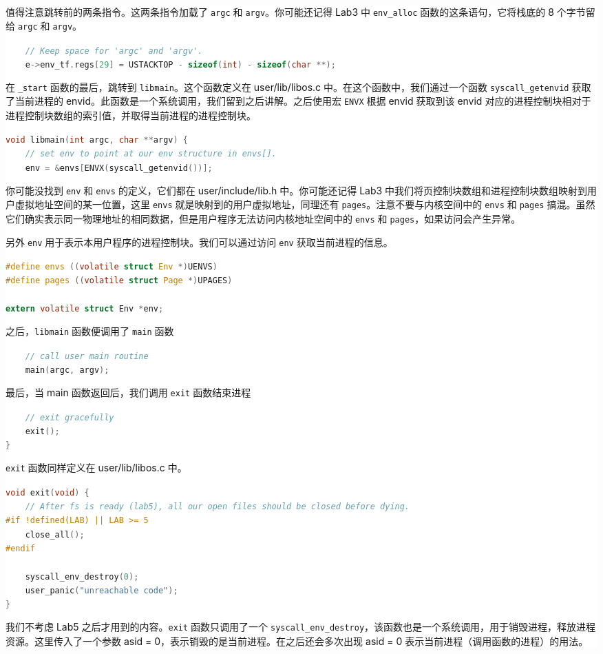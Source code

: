 值得注意跳转前的两条指令。这两条指令加载了 `argc` 和 `argv`。你可能还记得 Lab3 中 `env_alloc` 函数的这条语句，它将栈底的 8 个字节留给 `argc` 和 `argv`。
```c
	// Keep space for 'argc' and 'argv'.
	e->env_tf.regs[29] = USTACKTOP - sizeof(int) - sizeof(char **);
```

在 `_start` 函数的最后，跳转到 `libmain`。这个函数定义在 user/lib/libos.c 中。在这个函数中，我们通过一个函数 `syscall_getenvid` 获取了当前进程的 envid。此函数是一个系统调用，我们留到之后讲解。之后使用宏 `ENVX` 根据 envid 获取到该 envid 对应的进程控制块相对于进程控制块数组的索引值，并取得当前进程的进程控制块。
```c
void libmain(int argc, char **argv) {
	// set env to point at our env structure in envs[].
	env = &envs[ENVX(syscall_getenvid())];

```

你可能没找到 `env` 和 `envs` 的定义，它们都在 user/include/lib.h 中。你可能还记得 Lab3 中我们将页控制块数组和进程控制块数组映射到用户虚拟地址空间的某一位置，这里 `envs` 就是映射到的用户虚拟地址，同理还有 `pages`。注意不要与内核空间中的 `envs` 和 `pages` 搞混。虽然它们确实表示同一物理地址的相同数据，但是用户程序无法访问内核地址空间中的 `envs` 和 `pages`，如果访问会产生异常。

另外 `env` 用于表示本用户程序的进程控制块。我们可以通过访问 `env` 获取当前进程的信息。
```c
#define envs ((volatile struct Env *)UENVS)
#define pages ((volatile struct Page *)UPAGES)

extern volatile struct Env *env;
```

之后，`libmain` 函数便调用了 `main` 函数
```c
	// call user main routine
	main(argc, argv);

```

最后，当 main 函数返回后，我们调用 `exit` 函数结束进程
```c
	// exit gracefully
	exit();
}

```

`exit` 函数同样定义在 user/lib/libos.c 中。
```c
void exit(void) {
	// After fs is ready (lab5), all our open files should be closed before dying.
#if !defined(LAB) || LAB >= 5
	close_all();
#endif

	syscall_env_destroy(0);
	user_panic("unreachable code");
}
```

我们不考虑 Lab5 之后才用到的内容。`exit` 函数只调用了一个 `syscall_env_destroy`，该函数也是一个系统调用，用于销毁进程，释放进程资源。这里传入了一个参数 asid = 0，表示销毁的是当前进程。在之后还会多次出现 asid = 0 表示当前进程（调用函数的进程）的用法。
